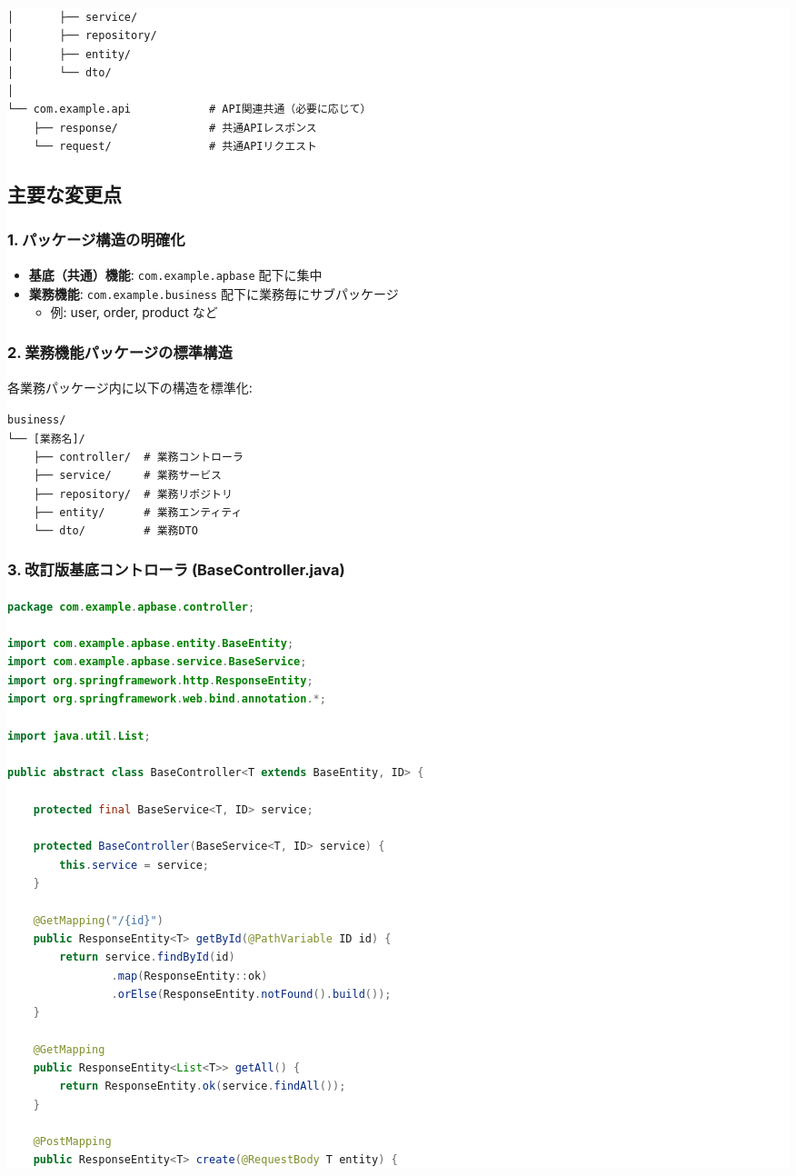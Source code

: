 ```
│       ├── service/
│       ├── repository/
│       ├── entity/
│       └── dto/
│
└── com.example.api            # API関連共通（必要に応じて）
    ├── response/              # 共通APIレスポンス
    └── request/               # 共通APIリクエスト
```

## 主要な変更点

### 1. パッケージ構造の明確化
- **基底（共通）機能**: `com.example.apbase` 配下に集中
- **業務機能**: `com.example.business` 配下に業務毎にサブパッケージ
  - 例: user, order, product など

### 2. 業務機能パッケージの標準構造
各業務パッケージ内に以下の構造を標準化:

```
business/
└── [業務名]/
    ├── controller/  # 業務コントローラ
    ├── service/     # 業務サービス
    ├── repository/  # 業務リポジトリ
    ├── entity/      # 業務エンティティ
    └── dto/         # 業務DTO
```

### 3. 改訂版基底コントローラ (BaseController.java)
```java
package com.example.apbase.controller;

import com.example.apbase.entity.BaseEntity;
import com.example.apbase.service.BaseService;
import org.springframework.http.ResponseEntity;
import org.springframework.web.bind.annotation.*;

import java.util.List;

public abstract class BaseController<T extends BaseEntity, ID> {
    
    protected final BaseService<T, ID> service;
    
    protected BaseController(BaseService<T, ID> service) {
        this.service = service;
    }
    
    @GetMapping("/{id}")
    public ResponseEntity<T> getById(@PathVariable ID id) {
        return service.findById(id)
                .map(ResponseEntity::ok)
                .orElse(ResponseEntity.notFound().build());
    }
    
    @GetMapping
    public ResponseEntity<List<T>> getAll() {
        return ResponseEntity.ok(service.findAll());
    }
    
    @PostMapping
    public ResponseEntity<T> create(@RequestBody T entity) {
```
